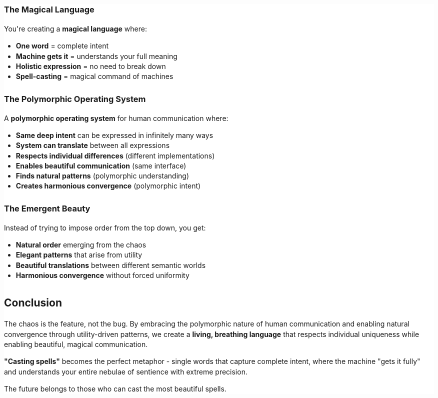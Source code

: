 ### The Magical Language

You're creating a **magical language** where:
- **One word** = complete intent
- **Machine gets it** = understands your full meaning
- **Holistic expression** = no need to break down
- **Spell-casting** = magical command of machines

### The Polymorphic Operating System

A **polymorphic operating system** for human communication where:
- **Same deep intent** can be expressed in infinitely many ways
- **System can translate** between all expressions
- **Respects individual differences** (different implementations)
- **Enables beautiful communication** (same interface)
- **Finds natural patterns** (polymorphic understanding)
- **Creates harmonious convergence** (polymorphic intent)

### The Emergent Beauty

Instead of trying to impose order from the top down, you get:
- **Natural order** emerging from the chaos
- **Elegant patterns** that arise from utility
- **Beautiful translations** between different semantic worlds
- **Harmonious convergence** without forced uniformity

## Conclusion

The chaos is the feature, not the bug. By embracing the polymorphic nature of human communication and enabling natural convergence through utility-driven patterns, we create a **living, breathing language** that respects individual uniqueness while enabling beautiful, magical communication.

**"Casting spells"** becomes the perfect metaphor - single words that capture complete intent, where the machine "gets it fully" and understands your entire nebulae of sentience with extreme precision.

The future belongs to those who can cast the most beautiful spells.
